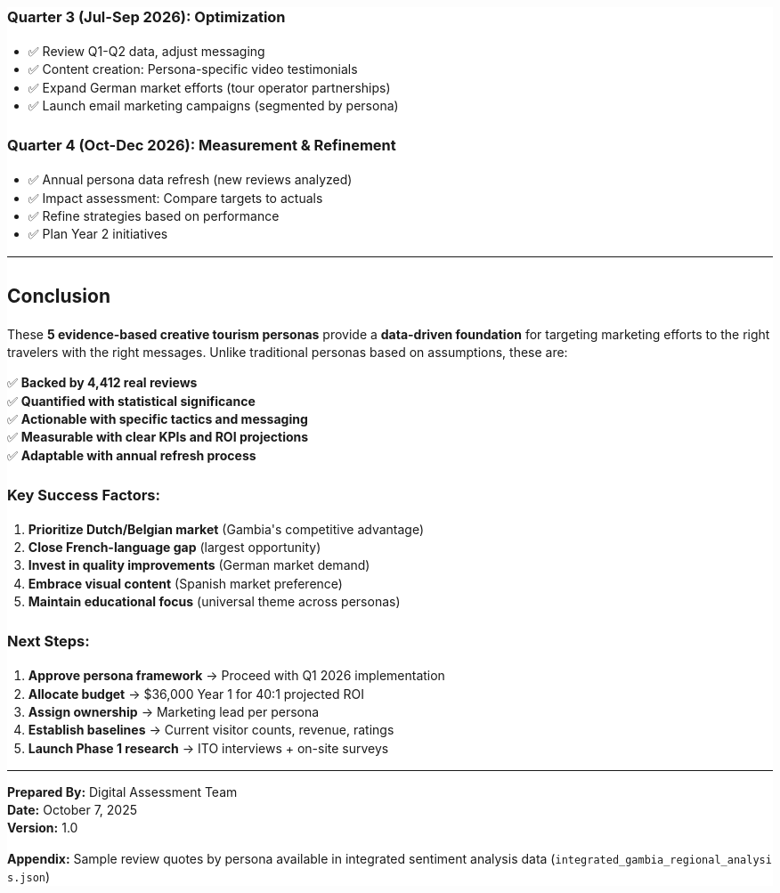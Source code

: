 ### Quarter 3 (Jul-Sep 2026): Optimization

- ✅ Review Q1-Q2 data, adjust messaging
- ✅ Content creation: Persona-specific video testimonials
- ✅ Expand German market efforts (tour operator partnerships)
- ✅ Launch email marketing campaigns (segmented by persona)

### Quarter 4 (Oct-Dec 2026): Measurement & Refinement

- ✅ Annual persona data refresh (new reviews analyzed)
- ✅ Impact assessment: Compare targets to actuals
- ✅ Refine strategies based on performance
- ✅ Plan Year 2 initiatives

---

## Conclusion

These **5 evidence-based creative tourism personas** provide a **data-driven foundation** for targeting marketing efforts to the right travelers with the right messages. Unlike traditional personas based on assumptions, these are:

✅ **Backed by 4,412 real reviews**  
✅ **Quantified with statistical significance**  
✅ **Actionable with specific tactics and messaging**  
✅ **Measurable with clear KPIs and ROI projections**  
✅ **Adaptable with annual refresh process**

### Key Success Factors:

1. **Prioritize Dutch/Belgian market** (Gambia's competitive advantage)
2. **Close French-language gap** (largest opportunity)
3. **Invest in quality improvements** (German market demand)
4. **Embrace visual content** (Spanish market preference)
5. **Maintain educational focus** (universal theme across personas)

### Next Steps:

1. **Approve persona framework** → Proceed with Q1 2026 implementation
2. **Allocate budget** → $36,000 Year 1 for 40:1 projected ROI
3. **Assign ownership** → Marketing lead per persona
4. **Establish baselines** → Current visitor counts, revenue, ratings
5. **Launch Phase 1 research** → ITO interviews + on-site surveys

---

**Prepared By:** Digital Assessment Team  
**Date:** October 7, 2025  
**Version:** 1.0

**Appendix:** Sample review quotes by persona available in integrated sentiment analysis data (`integrated_gambia_regional_analysis.json`)

